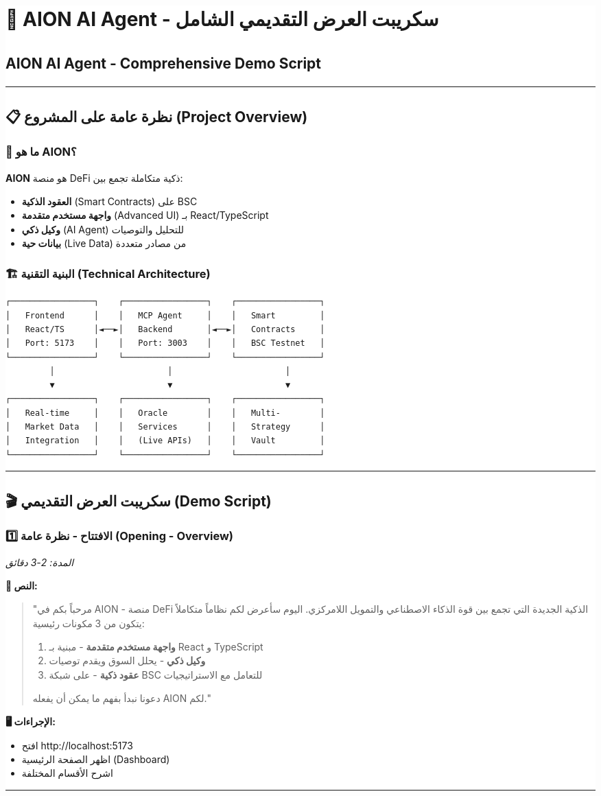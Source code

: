 # 🚀 AION AI Agent - سكريبت العرض التقديمي الشامل
## AION AI Agent - Comprehensive Demo Script

---

## 📋 نظرة عامة على المشروع (Project Overview)

### 🎯 ما هو AION؟
**AION** هو منصة DeFi ذكية متكاملة تجمع بين:
- **العقود الذكية** (Smart Contracts) على BSC
- **واجهة مستخدم متقدمة** (Advanced UI) بـ React/TypeScript  
- **وكيل ذكي** (AI Agent) للتحليل والتوصيات
- **بيانات حية** (Live Data) من مصادر متعددة

### 🏗️ البنية التقنية (Technical Architecture)

```
┌─────────────────┐    ┌─────────────────┐    ┌─────────────────┐
│   Frontend      │    │   MCP Agent     │    │   Smart         │
│   React/TS      │◄──►│   Backend       │◄──►│   Contracts     │
│   Port: 5173    │    │   Port: 3003    │    │   BSC Testnet   │
└─────────────────┘    └─────────────────┘    └─────────────────┘
         │                       │                       │
         ▼                       ▼                       ▼
┌─────────────────┐    ┌─────────────────┐    ┌─────────────────┐
│   Real-time     │    │   Oracle        │    │   Multi-        │
│   Market Data   │    │   Services      │    │   Strategy      │
│   Integration   │    │   (Live APIs)   │    │   Vault         │
└─────────────────┘    └─────────────────┘    └─────────────────┘
```

---

## 🎬 سكريبت العرض التقديمي (Demo Script)

### 1️⃣ **الافتتاح - نظرة عامة (Opening - Overview)**
*المدة: 2-3 دقائق*

**🎤 النص:**
> "مرحباً بكم في AION - منصة DeFi الذكية الجديدة التي تجمع بين قوة الذكاء الاصطناعي والتمويل اللامركزي. اليوم سأعرض لكم نظاماً متكاملاً يتكون من 3 مكونات رئيسية:
> 
> 1. **واجهة مستخدم متقدمة** - مبنية بـ React و TypeScript
> 2. **وكيل ذكي** - يحلل السوق ويقدم توصيات
> 3. **عقود ذكية** - على شبكة BSC للتعامل مع الاستراتيجيات
> 
> دعونا نبدأ بفهم ما يمكن أن يفعله AION لكم."

**🖥️ الإجراءات:**
- افتح http://localhost:5173
- اظهر الصفحة الرئيسية (Dashboard)
- اشرح الأقسام المختلفة

---